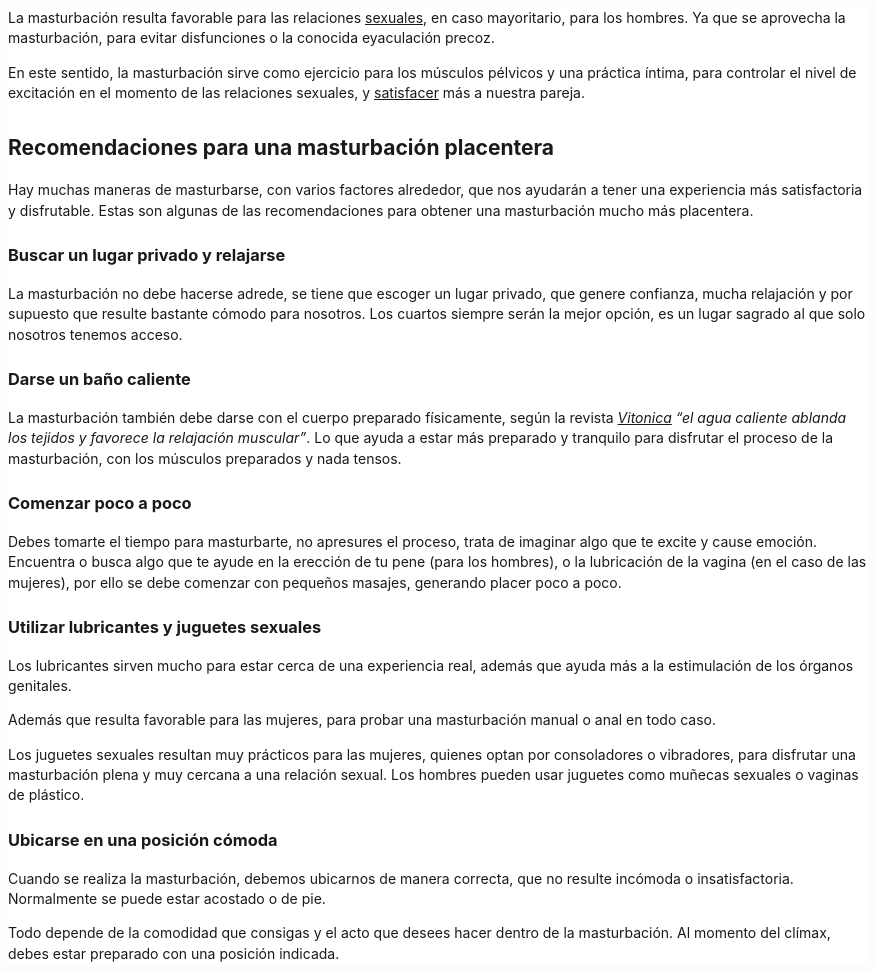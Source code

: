 La masturbación resulta favorable para las relaciones [sexuales](https://tuinfosalud.com/articulos/beneficios-del-sexo), en caso mayoritario, para los hombres. Ya que se aprovecha la masturbación, para evitar disfunciones o la conocida eyaculación precoz.

En este sentido, la masturbación sirve como ejercicio para los músculos pélvicos y una práctica íntima, para controlar el nivel de excitación en el momento de las relaciones sexuales, y [satisfacer](https://tuinfosalud.com/articulos/hacer-el-amor) más a nuestra pareja.

## Recomendaciones para una masturbación placentera

Hay muchas maneras de masturbarse, con varios factores alrededor, que nos ayudarán a tener una experiencia más satisfactoria y disfrutable. Estas son algunas de las recomendaciones para obtener una masturbación mucho más placentera.

### Buscar un lugar privado y relajarse

La masturbación no debe hacerse adrede, se tiene que escoger un lugar privado, que genere confianza, mucha relajación y por supuesto que resulte bastante cómodo para nosotros. Los cuartos siempre serán la mejor opción, es un lugar sagrado al que solo nosotros tenemos acceso.

### Darse un baño caliente

La masturbación también debe darse con el cuerpo preparado físicamente, según la revista *[Vitonica](https://www.vitonica.com/)* *“el agua caliente ablanda los tejidos y favorece la relajación muscular”*. Lo que ayuda a estar más preparado y tranquilo para disfrutar el proceso de la masturbación, con los músculos preparados y nada tensos.

### Comenzar poco a poco

Debes tomarte el tiempo para masturbarte, no apresures el proceso, trata de imaginar algo que te excite y cause emoción. Encuentra o busca algo que te ayude en la erección de tu pene (para los hombres), o la lubricación de la vagina (en el caso de las mujeres), por ello se debe comenzar con pequeños masajes, generando placer poco a poco.

### Utilizar lubricantes y juguetes sexuales

Los lubricantes sirven mucho para estar cerca de una experiencia real, además que ayuda más a la estimulación de los órganos genitales.

Además que resulta favorable para las mujeres, para probar una masturbación manual o anal en todo caso.

Los juguetes sexuales resultan muy prácticos para las mujeres, quienes optan por consoladores o vibradores, para disfrutar una masturbación plena y muy cercana a una relación sexual. Los hombres pueden usar juguetes como muñecas sexuales o vaginas de plástico.

### Ubicarse en una posición cómoda

Cuando se realiza la masturbación, debemos ubicarnos de manera correcta, que no resulte incómoda o insatisfactoria. Normalmente se puede estar acostado o de pie.

Todo depende de la comodidad que consigas y el acto que desees hacer dentro de la masturbación. Al momento del clímax, debes estar preparado con una posición indicada.
